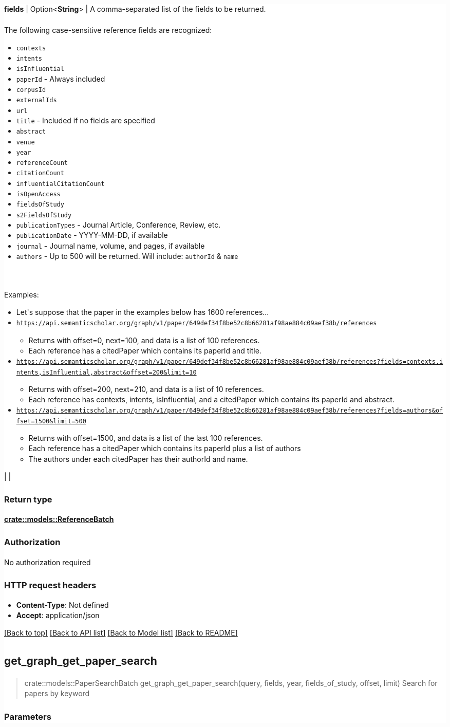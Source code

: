 **fields** | Option<**String**> | A comma-separated list of the fields to be returned. <br><br> The following case-sensitive reference fields are recognized: <ul>     <li><code>contexts</code></li>     <li><code>intents</code></li>     <li><code>isInfluential</code></li>     <li><code>paperId</code> - Always included</li>     <li><code>corpusId</code></li>     <li><code>externalIds</code></li>     <li><code>url</code></li>     <li><code>title</code> - Included if no fields are specified</li>     <li><code>abstract</code></li>     <li><code>venue</code></li>     <li><code>year</code></li>     <li><code>referenceCount</code></li>     <li><code>citationCount</code></li>     <li><code>influentialCitationCount</code></li>     <li><code>isOpenAccess</code></li>     <li><code>fieldsOfStudy</code></li>     <li><code>s2FieldsOfStudy</code></li>     <li><code>publicationTypes</code> - Journal Article, Conference, Review, etc.</li>     <li><code>publicationDate</code> - YYYY-MM-DD, if available</li>     <li><code>journal</code> - Journal name, volume, and pages, if available</li>     <li><code>authors</code> - Up to 500 will be returned.  Will include: <code>authorId</code> & <code>name</code></li> </ul> <br> <br> Examples: <ul>     <li>Let's suppose that the paper in the examples below has 1600 references...</li>     <li><code>https://api.semanticscholar.org/graph/v1/paper/649def34f8be52c8b66281af98ae884c09aef38b/references</code></li>     <ul>         <li>Returns with offset=0, next=100, and data is a list of 100 references.</li>         <li>Each reference has a citedPaper which contains its paperId and title.</li>     </ul>     <li><code>https://api.semanticscholar.org/graph/v1/paper/649def34f8be52c8b66281af98ae884c09aef38b/references?fields=contexts,intents,isInfluential,abstract&offset=200&limit=10</code></li>     <ul>         <li>Returns with offset=200, next=210, and data is a list of 10 references.</li>         <li>Each reference has contexts, intents, isInfluential, and a citedPaper which contains its paperId and abstract.</li>     </ul>     <li><code>https://api.semanticscholar.org/graph/v1/paper/649def34f8be52c8b66281af98ae884c09aef38b/references?fields=authors&offset=1500&limit=500</code></li>     <ul>         <li>Returns with offset=1500, and data is a list of the last 100 references.</li>         <li>Each reference has a citedPaper which contains its paperId plus a list of authors</li>         <li>The authors under each citedPaper has their authorId and name.</li>     </ul> </ul> |  |

### Return type

[**crate::models::ReferenceBatch**](ReferenceBatch.md)

### Authorization

No authorization required

### HTTP request headers

- **Content-Type**: Not defined
- **Accept**: application/json

[[Back to top]](#) [[Back to API list]](../README.md#documentation-for-api-endpoints) [[Back to Model list]](../README.md#documentation-for-models) [[Back to README]](../README.md)


## get_graph_get_paper_search

> crate::models::PaperSearchBatch get_graph_get_paper_search(query, fields, year, fields_of_study, offset, limit)
Search for papers by keyword

### Parameters

